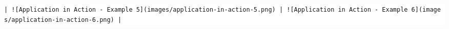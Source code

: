    | ![Application in Action - Example 5](images/application-in-action-5.png) | ![Application in Action - Example 6](images/application-in-action-6.png) |